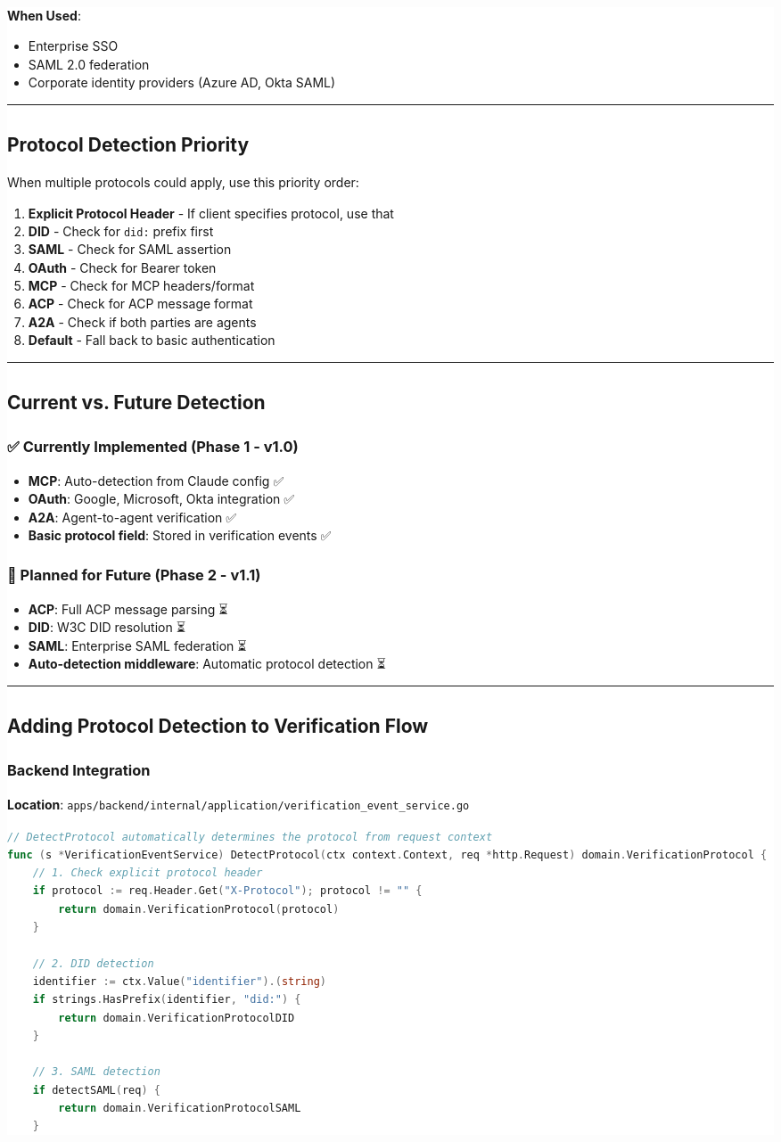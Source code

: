 **When Used**:
- Enterprise SSO
- SAML 2.0 federation
- Corporate identity providers (Azure AD, Okta SAML)

---

## Protocol Detection Priority

When multiple protocols could apply, use this priority order:

1. **Explicit Protocol Header** - If client specifies protocol, use that
2. **DID** - Check for `did:` prefix first
3. **SAML** - Check for SAML assertion
4. **OAuth** - Check for Bearer token
5. **MCP** - Check for MCP headers/format
6. **ACP** - Check for ACP message format
7. **A2A** - Check if both parties are agents
8. **Default** - Fall back to basic authentication

---

## Current vs. Future Detection

### ✅ Currently Implemented (Phase 1 - v1.0)
- **MCP**: Auto-detection from Claude config ✅
- **OAuth**: Google, Microsoft, Okta integration ✅
- **A2A**: Agent-to-agent verification ✅
- **Basic protocol field**: Stored in verification events ✅

### 🚧 Planned for Future (Phase 2 - v1.1)
- **ACP**: Full ACP message parsing ⏳
- **DID**: W3C DID resolution ⏳
- **SAML**: Enterprise SAML federation ⏳
- **Auto-detection middleware**: Automatic protocol detection ⏳

---

## Adding Protocol Detection to Verification Flow

### Backend Integration

**Location**: `apps/backend/internal/application/verification_event_service.go`

```go
// DetectProtocol automatically determines the protocol from request context
func (s *VerificationEventService) DetectProtocol(ctx context.Context, req *http.Request) domain.VerificationProtocol {
    // 1. Check explicit protocol header
    if protocol := req.Header.Get("X-Protocol"); protocol != "" {
        return domain.VerificationProtocol(protocol)
    }

    // 2. DID detection
    identifier := ctx.Value("identifier").(string)
    if strings.HasPrefix(identifier, "did:") {
        return domain.VerificationProtocolDID
    }

    // 3. SAML detection
    if detectSAML(req) {
        return domain.VerificationProtocolSAML
    }

```